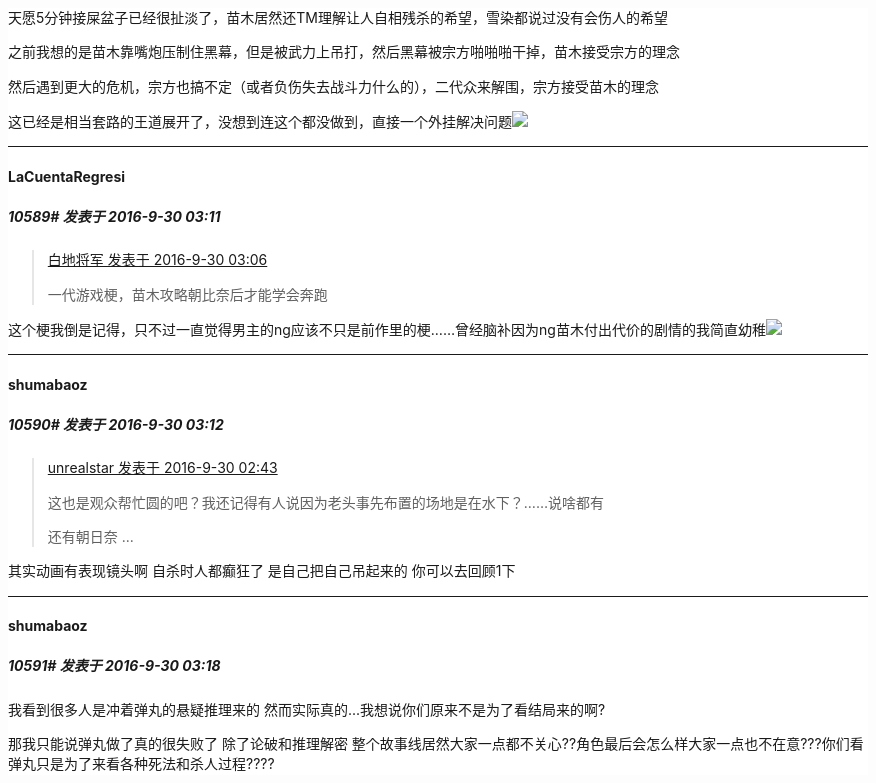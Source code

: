 天愿5分钟接屎盆子已经很扯淡了，苗木居然还TM理解让人自相残杀的希望，雪染都说过没有会伤人的希望

之前我想的是苗木靠嘴炮压制住黑幕，但是被武力上吊打，然后黑幕被宗方啪啪啪干掉，苗木接受宗方的理念

然后遇到更大的危机，宗方也搞不定（或者负伤失去战斗力什么的），二代众来解围，宗方接受苗木的理念


这已经是相当套路的王道展开了，没想到连这个都没做到，直接一个外挂解决问题<img src="https://static.saraba1st.com/image/smiley/face/172.gif" referrerpolicy="no-referrer">







*****

####  LaCuentaRegresi  
##### 10589#       发表于 2016-9-30 03:11



<blockquote><a href="httphttps://bbs.saraba1st.com/2b/forum.php?mod=redirect&amp;goto=findpost&amp;pid=33732696&amp;ptid=1301912" target="_blank">白地将军 发表于 2016-9-30 03:06</a>

一代游戏梗，苗木攻略朝比奈后才能学会奔跑</blockquote>
这个梗我倒是记得，只不过一直觉得男主的ng应该不只是前作里的梗……曾经脑补因为ng苗木付出代价的剧情的我简直幼稚<img src="https://static.saraba1st.com/image/smiley/normal/041.gif" referrerpolicy="no-referrer">







*****

####  shumabaoz  
##### 10590#       发表于 2016-9-30 03:12



<blockquote><a href="httphttps://bbs.saraba1st.com/2b/forum.php?mod=redirect&amp;goto=findpost&amp;pid=33732660&amp;ptid=1301912" target="_blank">unrealstar 发表于 2016-9-30 02:43</a>

这也是观众帮忙圆的吧？我还记得有人说因为老头事先布置的场地是在水下？……说啥都有

还有朝日奈 ...</blockquote>
其实动画有表现镜头啊 自杀时人都癫狂了 是自己把自己吊起来的 你可以去回顾1下







*****

####  shumabaoz  
##### 10591#       发表于 2016-9-30 03:18




我看到很多人是冲着弹丸的悬疑推理来的 然而实际真的...我想说你们原来不是为了看结局来的啊?

那我只能说弹丸做了真的很失败了 除了论破和推理解密 整个故事线居然大家一点都不关心??角色最后会怎么样大家一点也不在意???你们看弹丸只是为了来看各种死法和杀人过程????

